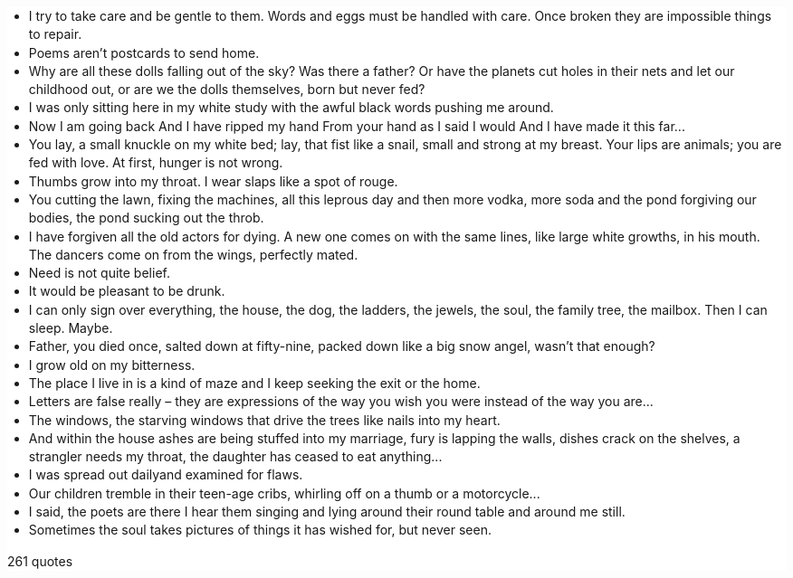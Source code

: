  - I try to take care and be gentle to them. Words and eggs must be handled with care. Once broken they are impossible things to repair.
 - Poems aren’t postcards to send home.
 - Why are all these dolls falling out of the sky? Was there a father? Or have the planets cut holes in their nets and let our childhood out, or are we the dolls themselves, born but never fed?
 - I was only sitting here in my white study with the awful black words pushing me around.
 - Now I am going back And I have ripped my hand From your hand as I said I would And I have made it this far...
 - You lay, a small knuckle on my white bed; lay, that fist like a snail, small and strong at my breast. Your lips are animals; you are fed with love. At first, hunger is not wrong.
 - Thumbs grow into my throat. I wear slaps like a spot of rouge.
 - You cutting the lawn, fixing the machines, all this leprous day and then more vodka, more soda and the pond forgiving our bodies, the pond sucking out the throb.
 - I have forgiven all the old actors for dying. A new one comes on with the same lines, like large white growths, in his mouth. The dancers come on from the wings, perfectly mated.
 - Need is not quite belief.
 - It would be pleasant to be drunk.
 - I can only sign over everything, the house, the dog, the ladders, the jewels, the soul, the family tree, the mailbox. Then I can sleep. Maybe.
 - Father, you died once, salted down at fifty-nine, packed down like a big snow angel, wasn’t that enough?
 - I grow old on my bitterness.
 - The place I live in is a kind of maze and I keep seeking the exit or the home.
 - Letters are false really – they are expressions of the way you wish you were instead of the way you are...
 - The windows, the starving windows that drive the trees like nails into my heart.
 - And within the house ashes are being stuffed into my marriage, fury is lapping the walls, dishes crack on the shelves, a strangler needs my throat, the daughter has ceased to eat anything...
 - I was spread out dailyand examined for flaws.
 - Our children tremble in their teen-age cribs, whirling off on a thumb or a motorcycle...
 - I said, the poets are there I hear them singing and lying around their round table and around me still.
 - Sometimes the soul takes pictures of things it has wished for, but never seen.

261 quotes